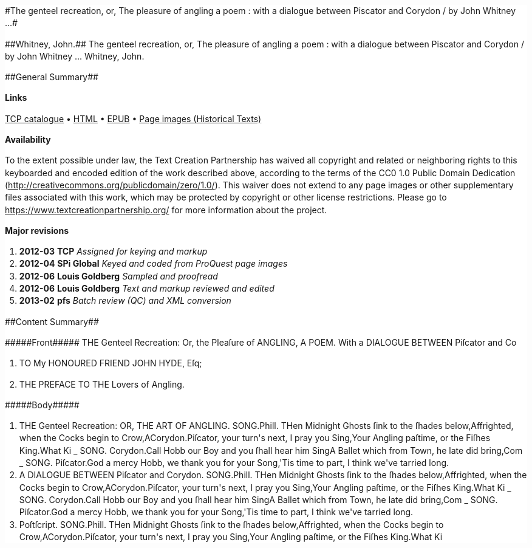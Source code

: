 #The genteel recreation, or, The pleasure of angling a poem : with a dialogue between Piscator and Corydon / by John Whitney ...#

##Whitney, John.##
The genteel recreation, or, The pleasure of angling a poem : with a dialogue between Piscator and Corydon / by John Whitney ...
Whitney, John.

##General Summary##

**Links**

[TCP catalogue](http://www.ota.ox.ac.uk/tcp/)  • 
[HTML](http://tei.it.ox.ac.uk/tcp/Texts-HTML/free/A65/A65939.html)  • 
[EPUB](http://tei.it.ox.ac.uk/tcp/Texts-EPUB/free/A65/A65939.epub) • 
[Page images (Historical Texts)](https://historicaltexts.jisc.ac.uk/eebo-13541838e)

**Availability**

To the extent possible under law, the Text Creation Partnership has waived all copyright and related or neighboring rights to this keyboarded and encoded edition of the work described above, according to the terms of the CC0 1.0 Public Domain Dedication (http://creativecommons.org/publicdomain/zero/1.0/). This waiver does not extend to any page images or other supplementary files associated with this work, which may be protected by copyright or other license restrictions. Please go to https://www.textcreationpartnership.org/ for more information about the project.

**Major revisions**

1. __2012-03__ __TCP__ *Assigned for keying and markup*
1. __2012-04__ __SPi Global__ *Keyed and coded from ProQuest page images*
1. __2012-06__ __Louis Goldberg__ *Sampled and proofread*
1. __2012-06__ __Louis Goldberg__ *Text and markup reviewed and edited*
1. __2013-02__ __pfs__ *Batch review (QC) and XML conversion*

##Content Summary##

#####Front#####
THE Genteel Recreation: Or, the Pleaſure of ANGLING, A POEM. With a DIALOGUE BETWEEN Piſcator and Co
1. TO My HONOURED FRIEND JOHN HYDE, Eſq;

1. THE PREFACE TO THE Lovers of Angling.

#####Body#####

1. THE Genteel Recreation: OR, THE ART OF ANGLING.
SONG.Phill. THen Midnight Ghosts ſink to the ſhades below,Affrighted, when the Cocks begin to Crow,ACorydon.Piſcator, your turn's next, I pray you Sing,Your Angling paſtime, or the Fiſhes King.What Ki
    _ SONG.
Corydon.Call Hobb our Boy and you ſhall hear him SingA Ballet which from Town, he late did bring,Com
    _ SONG.
Piſcator.God a mercy Hobb, we thank you for your Song,'Tis time to part, I think we've tarried long.
1. A DIALOGUE BETWEEN Piſcator and Corydon.
SONG.Phill. THen Midnight Ghosts ſink to the ſhades below,Affrighted, when the Cocks begin to Crow,ACorydon.Piſcator, your turn's next, I pray you Sing,Your Angling paſtime, or the Fiſhes King.What Ki
    _ SONG.
Corydon.Call Hobb our Boy and you ſhall hear him SingA Ballet which from Town, he late did bring,Com
    _ SONG.
Piſcator.God a mercy Hobb, we thank you for your Song,'Tis time to part, I think we've tarried long.
1. Poſtſcript.
SONG.Phill. THen Midnight Ghosts ſink to the ſhades below,Affrighted, when the Cocks begin to Crow,ACorydon.Piſcator, your turn's next, I pray you Sing,Your Angling paſtime, or the Fiſhes King.What Ki